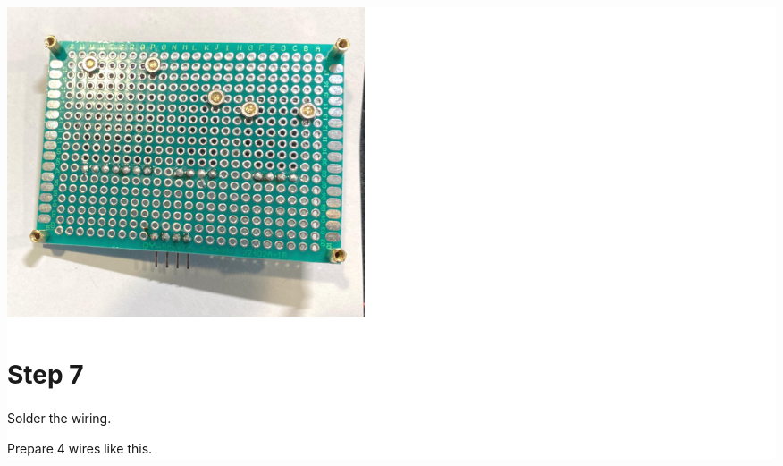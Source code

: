[<img src="images/ambient-module-step-06-b.jpg" width="400"/>](images/ambient-module-step-06-b.jpg)

Step 7
======

Solder the wiring.

Prepare 4 wires like this.
